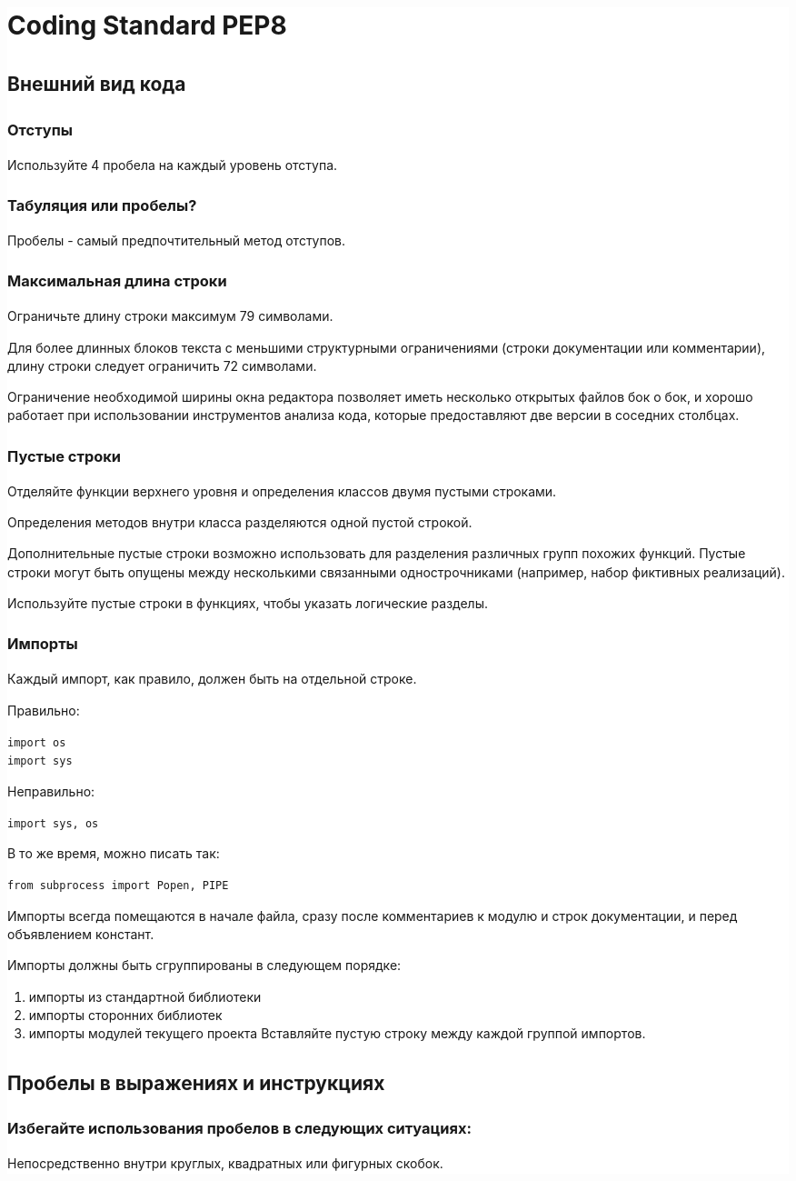 # Coding Standard PEP8
## Внешний вид кода
### Отступы
Используйте 4 пробела на каждый уровень отступа.
### Табуляция или пробелы?
Пробелы - самый предпочтительный метод отступов.
### Максимальная длина строки
Ограничьте длину строки максимум 79 символами.

Для более длинных блоков текста с меньшими структурными ограничениями (строки документации или комментарии), длину строки следует ограничить 72 символами.

Ограничение необходимой ширины окна редактора позволяет иметь несколько открытых файлов бок о бок, и хорошо работает при использовании инструментов анализа кода, которые предоставляют две версии в соседних столбцах.

### Пустые строки   
Отделяйте функции верхнего уровня и определения классов двумя пустыми строками.

Определения методов внутри класса разделяются одной пустой строкой.

Дополнительные пустые строки возможно использовать для разделения различных групп похожих функций. Пустые строки могут быть опущены между несколькими связанными однострочниками (например, набор фиктивных реализаций).

Используйте пустые строки в функциях, чтобы указать логические разделы.

### Импорты
Каждый импорт, как правило, должен быть на отдельной строке.

Правильно:

    import os
    import sys
Неправильно:

    import sys, os
В то же время, можно писать так:

    from subprocess import Popen, PIPE
Импорты всегда помещаются в начале файла, сразу после комментариев к модулю и строк документации, и перед объявлением констант.

Импорты должны быть сгруппированы в следующем порядке:

1. импорты из стандартной библиотеки
2. импорты сторонних библиотек
3. импорты модулей текущего проекта
Вставляйте пустую строку между каждой группой импортов.

## Пробелы в выражениях и инструкциях
### Избегайте использования пробелов в следующих ситуациях:
Непосредственно внутри круглых, квадратных или фигурных скобок.
